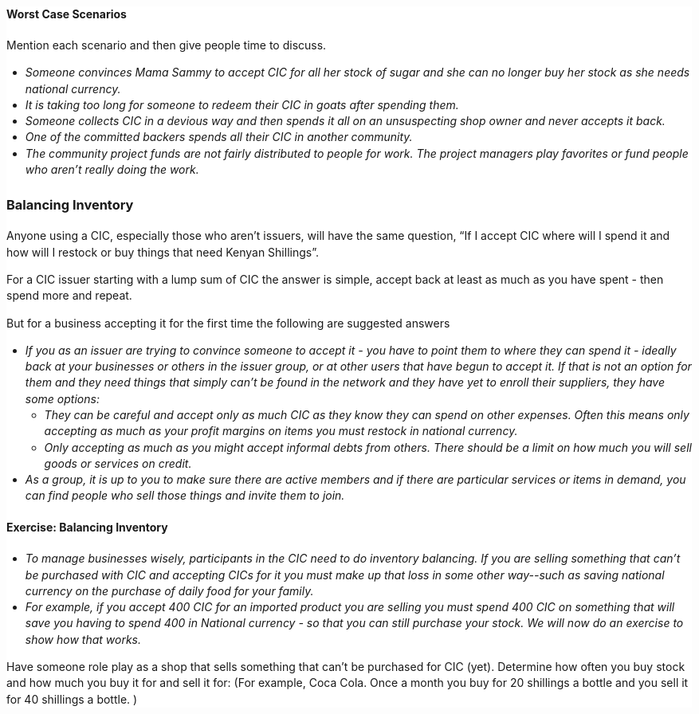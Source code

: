 
#### Worst Case Scenarios 

Mention each scenario and then give people time to discuss.



* _Someone convinces Mama Sammy to accept CIC for all her stock of sugar and she can no longer buy her stock as she needs national currency._
* _It is taking too long for someone to redeem their CIC in goats after spending them._
* _Someone collects CIC in a devious way and then spends it all on an unsuspecting shop owner and never accepts it back._
* _One of the committed backers spends all their CIC in another community._
* _The community project funds are not fairly distributed to people for work. The project managers play favorites or fund people who aren’t really doing the work._


### Balancing Inventory 

Anyone using a CIC, especially those who aren’t issuers, will have the same question, “If I accept CIC where will I spend it and how will I restock or buy things that need Kenyan Shillings”.

For a CIC issuer starting with a lump sum of CIC the answer is simple, accept back at least as much as you have spent - then spend more and repeat.

But for a business accepting it for the first time the following are suggested answers 



* _If you as an issuer are trying to convince someone to accept it - you have to point them to where they can spend it - ideally back at your businesses or others in the issuer group, or at other users that have begun to accept it. If that is not an option for them and they need things that simply can’t be found in the network and they have yet to enroll their suppliers, they have some options:_
    * _They can be careful and accept only as much CIC as they know they can spend on other expenses. Often this means only accepting as much as your profit margins on items you must restock in national currency._
    * _Only accepting as much as you might accept informal debts from others. There should be a limit on how much you will sell goods or services on credit._
* _As a group, it is up to you to make sure there are active members and if there are particular services or items in demand, you can find people who sell those things and invite them to join._


#### Exercise: Balancing Inventory 



* _To manage businesses wisely, participants in the CIC need to do inventory balancing. If you are selling something that can’t be purchased with CIC and accepting CICs for it you must make up that loss in some other way--such as saving national currency on the purchase of daily food for your family._
* _For example, if you accept 400 CIC for an imported product you are selling you must spend 400 CIC on something that will save you having to spend 400 in National currency - so that you can still purchase your stock. We will now do an exercise to show how that works._

Have someone role play as a shop that sells something that can’t be purchased for CIC (yet). Determine how often you buy stock and how much you buy it for and sell it for: (For example, Coca Cola. Once a month you buy for 20 shillings a bottle and you sell it for 40 shillings a bottle. )

